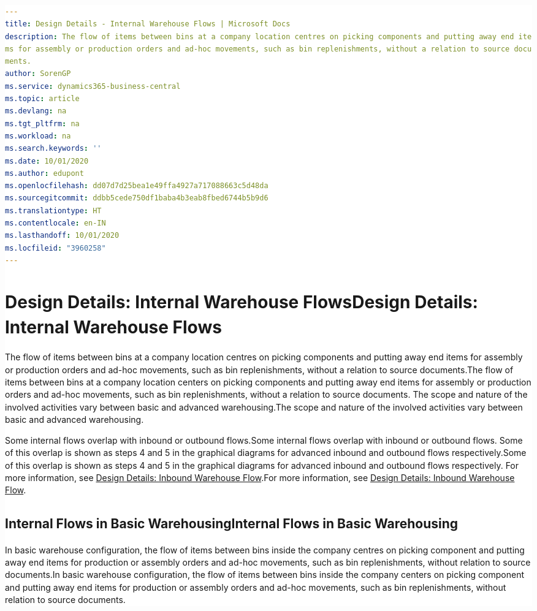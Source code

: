 ```yaml
---
title: Design Details - Internal Warehouse Flows | Microsoft Docs
description: The flow of items between bins at a company location centres on picking components and putting away end items for assembly or production orders and ad-hoc movements, such as bin replenishments, without a relation to source documents.
author: SorenGP
ms.service: dynamics365-business-central
ms.topic: article
ms.devlang: na
ms.tgt_pltfrm: na
ms.workload: na
ms.search.keywords: ''
ms.date: 10/01/2020
ms.author: edupont
ms.openlocfilehash: dd07d7d25bea1e49ffa4927a717088663c5d48da
ms.sourcegitcommit: ddbb5cede750df1baba4b3eab8fbed6744b5b9d6
ms.translationtype: HT
ms.contentlocale: en-IN
ms.lasthandoff: 10/01/2020
ms.locfileid: "3960258"
---
```

# <a name="design-details-internal-warehouse-flows"></a><span data-ttu-id="6c554-103">Design Details: Internal Warehouse Flows</span><span class="sxs-lookup"><span data-stu-id="6c554-103">Design Details: Internal Warehouse Flows</span></span>
<span data-ttu-id="6c554-104">The flow of items between bins at a company location centres on picking components and putting away end items for assembly or production orders and ad-hoc movements, such as bin replenishments, without a relation to source documents.</span><span class="sxs-lookup"><span data-stu-id="6c554-104">The flow of items between bins at a company location centers on picking components and putting away end items for assembly or production orders and ad-hoc movements, such as bin replenishments, without a relation to source documents.</span></span> <span data-ttu-id="6c554-105">The scope and nature of the involved activities vary between basic and advanced warehousing.</span><span class="sxs-lookup"><span data-stu-id="6c554-105">The scope and nature of the involved activities vary between basic and advanced warehousing.</span></span>  

 <span data-ttu-id="6c554-106">Some internal flows overlap with inbound or outbound flows.</span><span class="sxs-lookup"><span data-stu-id="6c554-106">Some internal flows overlap with inbound or outbound flows.</span></span> <span data-ttu-id="6c554-107">Some of this overlap is shown as steps 4 and 5 in the graphical diagrams for advanced inbound and outbound flows respectively.</span><span class="sxs-lookup"><span data-stu-id="6c554-107">Some of this overlap is shown as steps 4 and 5 in the graphical diagrams for advanced inbound and outbound flows respectively.</span></span> <span data-ttu-id="6c554-108">For more information, see [Design Details: Inbound Warehouse Flow](design-details-outbound-warehouse-flow.md).</span><span class="sxs-lookup"><span data-stu-id="6c554-108">For more information, see [Design Details: Inbound Warehouse Flow](design-details-outbound-warehouse-flow.md).</span></span>  

## <a name="internal-flows-in-basic-warehousing"></a><span data-ttu-id="6c554-109">Internal Flows in Basic Warehousing</span><span class="sxs-lookup"><span data-stu-id="6c554-109">Internal Flows in Basic Warehousing</span></span>  
 <span data-ttu-id="6c554-110">In basic warehouse configuration, the flow of items between bins inside the company centres on picking component and putting away end items for production or assembly orders and ad-hoc movements, such as bin replenishments, without relation to source documents.</span><span class="sxs-lookup"><span data-stu-id="6c554-110">In basic warehouse configuration, the flow of items between bins inside the company centers on picking component and putting away end items for production or assembly orders and ad-hoc movements, such as bin replenishments, without relation to source documents.</span></span>  
